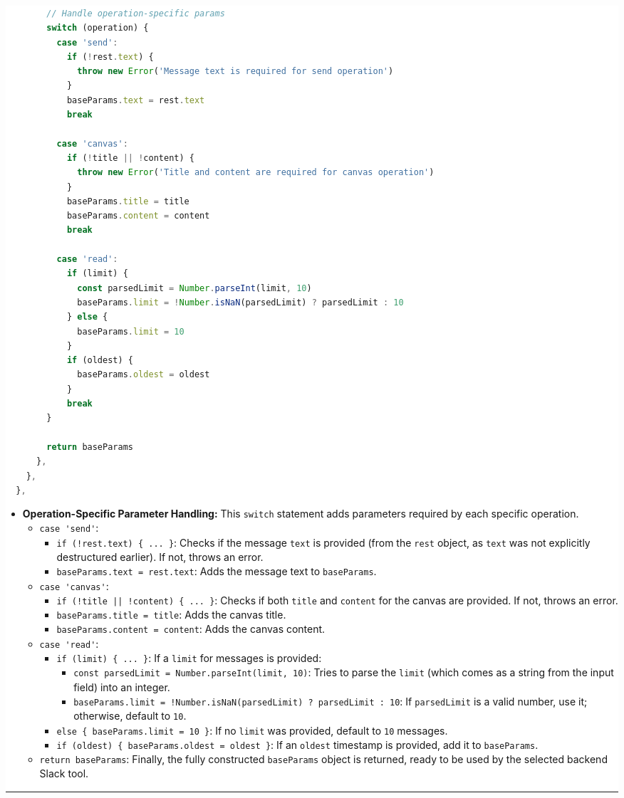 ```typescript
        // Handle operation-specific params
        switch (operation) {
          case 'send':
            if (!rest.text) {
              throw new Error('Message text is required for send operation')
            }
            baseParams.text = rest.text
            break

          case 'canvas':
            if (!title || !content) {
              throw new Error('Title and content are required for canvas operation')
            }
            baseParams.title = title
            baseParams.content = content
            break

          case 'read':
            if (limit) {
              const parsedLimit = Number.parseInt(limit, 10)
              baseParams.limit = !Number.isNaN(parsedLimit) ? parsedLimit : 10
            } else {
              baseParams.limit = 10
            }
            if (oldest) {
              baseParams.oldest = oldest
            }
            break
        }

        return baseParams
      },
    },
  },
```

*   **Operation-Specific Parameter Handling:** This `switch` statement adds parameters required by each specific operation.
    *   `case 'send'`:
        *   `if (!rest.text) { ... }`: Checks if the message `text` is provided (from the `rest` object, as `text` was not explicitly destructured earlier). If not, throws an error.
        *   `baseParams.text = rest.text`: Adds the message text to `baseParams`.
    *   `case 'canvas'`:
        *   `if (!title || !content) { ... }`: Checks if both `title` and `content` for the canvas are provided. If not, throws an error.
        *   `baseParams.title = title`: Adds the canvas title.
        *   `baseParams.content = content`: Adds the canvas content.
    *   `case 'read'`:
        *   `if (limit) { ... }`: If a `limit` for messages is provided:
            *   `const parsedLimit = Number.parseInt(limit, 10)`: Tries to parse the `limit` (which comes as a string from the input field) into an integer.
            *   `baseParams.limit = !Number.isNaN(parsedLimit) ? parsedLimit : 10`: If `parsedLimit` is a valid number, use it; otherwise, default to `10`.
        *   `else { baseParams.limit = 10 }`: If no `limit` was provided, default to `10` messages.
        *   `if (oldest) { baseParams.oldest = oldest }`: If an `oldest` timestamp is provided, add it to `baseParams`.
    *   `return baseParams`: Finally, the fully constructed `baseParams` object is returned, ready to be used by the selected backend Slack tool.

---